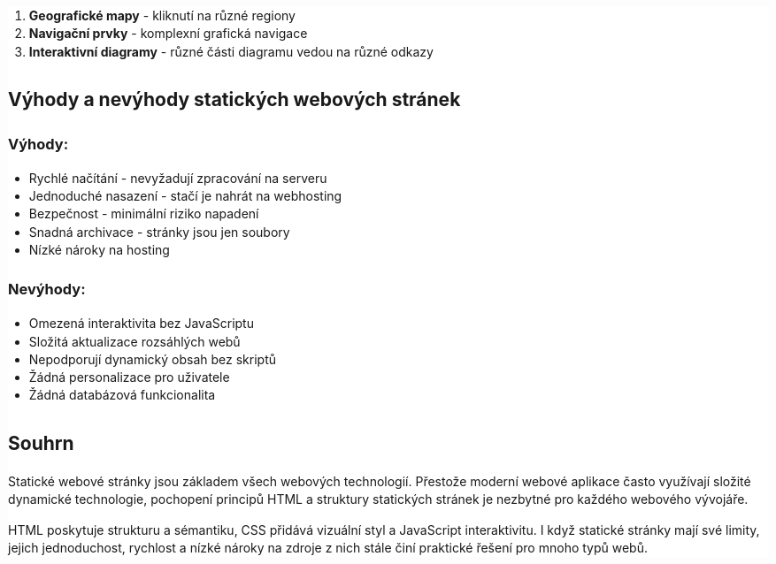 1. **Geografické mapy** - kliknutí na různé regiony
2. **Navigační prvky** - komplexní grafická navigace
3. **Interaktivní diagramy** - různé části diagramu vedou na různé odkazy

## Výhody a nevýhody statických webových stránek

### Výhody:
- Rychlé načítání - nevyžadují zpracování na serveru
- Jednoduché nasazení - stačí je nahrát na webhosting
- Bezpečnost - minimální riziko napadení
- Snadná archivace - stránky jsou jen soubory
- Nízké nároky na hosting

### Nevýhody:
- Omezená interaktivita bez JavaScriptu
- Složitá aktualizace rozsáhlých webů
- Nepodporují dynamický obsah bez skriptů
- Žádná personalizace pro uživatele
- Žádná databázová funkcionalita

## Souhrn

Statické webové stránky jsou základem všech webových technologií. Přestože moderní webové aplikace často využívají složité dynamické technologie, pochopení principů HTML a struktury statických stránek je nezbytné pro každého webového vývojáře.

HTML poskytuje strukturu a sémantiku, CSS přidává vizuální styl a JavaScript interaktivitu. I když statické stránky mají své limity, jejich jednoduchost, rychlost a nízké nároky na zdroje z nich stále činí praktické řešení pro mnoho typů webů.
